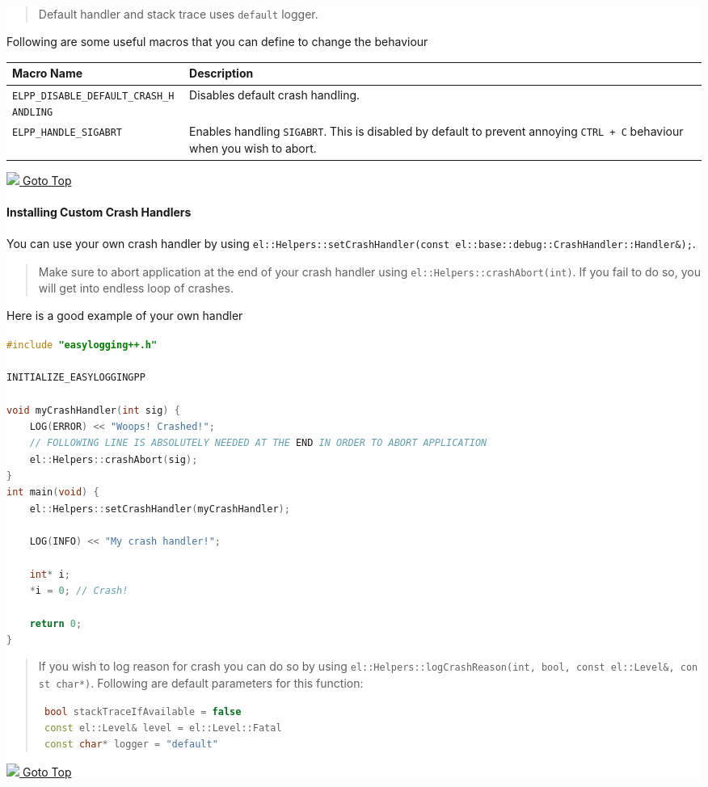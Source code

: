 > Default handler and stack trace uses `default` logger.

Following are some useful macros that you can define to change the behaviour

| Macro Name | Description |
| :--- | :--- |
| `ELPP_DISABLE_DEFAULT_CRASH_HANDLING` | Disables default crash handling. |
| `ELPP_HANDLE_SIGABRT` | Enables handling `SIGABRT`. This is disabled by default to prevent annoying `CTRL + C` behaviour when you wish to abort. |

[![](https://raw.githubusercontent.com/muflihun/easyloggingpp.muflihun.com/master/images/up.png?v=4) Goto Top](easyloggingpp.md#table-of-contents)

#### Installing Custom Crash Handlers

You can use your own crash handler by using `el::Helpers::setCrashHandler(const el::base::debug::CrashHandler::Handler&);`.

> Make sure to abort application at the end of your crash handler using `el::Helpers::crashAbort(int)`. If you fail to do so, you will get into endless loop of crashes.

Here is a good example of your own handler

```cpp
#include "easylogging++.h"

INITIALIZE_EASYLOGGINGPP

void myCrashHandler(int sig) {
    LOG(ERROR) << "Woops! Crashed!";     
    // FOLLOWING LINE IS ABSOLUTELY NEEDED AT THE END IN ORDER TO ABORT APPLICATION
    el::Helpers::crashAbort(sig);
}
int main(void) {
    el::Helpers::setCrashHandler(myCrashHandler);

    LOG(INFO) << "My crash handler!";

    int* i;
    *i = 0; // Crash!

    return 0;
}
```

> If you wish to log reason for crash you can do so by using `el::Helpers::logCrashReason(int, bool, const el::Level&, const char*)`. Following are default parameters for this function:
>
> ```cpp
>  bool stackTraceIfAvailable = false
>  const el::Level& level = el::Level::Fatal
>  const char* logger = "default"
> ```

[![](https://raw.githubusercontent.com/muflihun/easyloggingpp.muflihun.com/master/images/up.png?v=4) Goto Top](easyloggingpp.md#table-of-contents)
